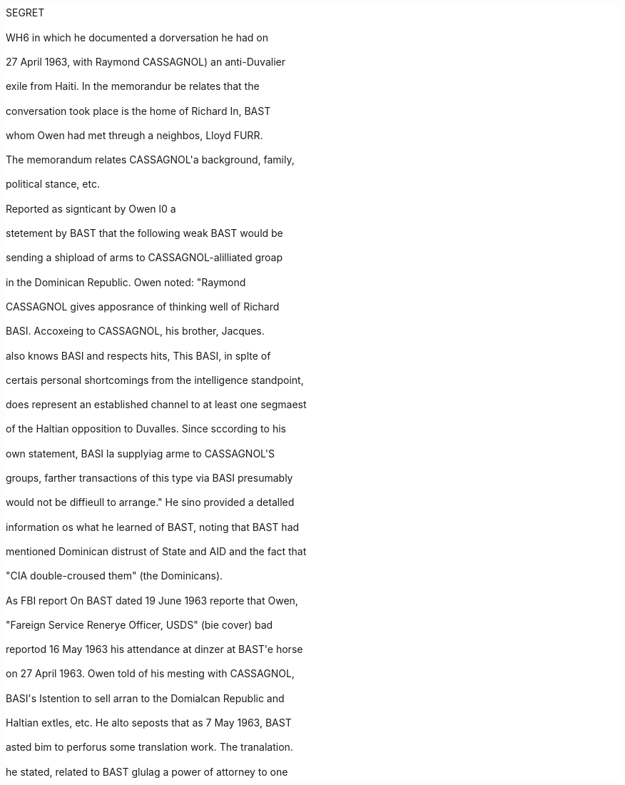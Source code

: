 ##
SEGRET

WH6 in which he documented a dorversation he had on

27 April 1963, with Raymond CASSAGNOL) an anti-Duvalier

exile from Haiti. In the memorandur be relates that the

conversation took place is the home of Richard In, BAST

whom Owen had met threugh a neighbos, Lloyd FURR.

The memorandum relates CASSAGNOL'a background, family,

political stance, etc.

Reported as signticant by Owen l0 a

stetement by BAST that the following weak BAST would be

sending a shipload of arms to CASSAGNOL-alilliated groap

in the Dominican Republic. Owen noted: "Raymond

CASSAGNOL gives apposrance of thinking well of Richard

BASI. Accoxeing to CASSAGNOL, his brother, Jacques.

also knows BASI and respects hits, This BASI, in splte of

certais personal shortcomings from the intelligence standpoint,

does represent an established channel to at least one segmaest

of the Haltian opposition to Duvalles. Since sccording to his

own statement, BASI la supplyiag arme to CASSAGNOL'S

groups, farther transactions of this type via BASI presumably

would not be diffieull to arrange." He sino provided a detalled

information os what he learned of BAST, noting that BAST had

mentioned Dominican distrust of State and AID and the fact that

"CIA double-croused them" (the Dominicans).

As FBI report On BAST dated 19 June 1963 reporte that Owen,

"Fareign Service Renerye Officer, USDS" (bie cover) bad

reportod 16 May 1963 his attendance at dinzer at BAST'e horse

on 27 April 1963. Owen told of his mesting with CASSAGNOL,

BASI's Istention to sell arran to the Domialcan Republic and

Haltian extles, etc. He alto seposts that as 7 May 1963, BAST

asted bim to perforus some translation work. The tranalation.

he stated, related to BAST glulag a power of attorney to one
